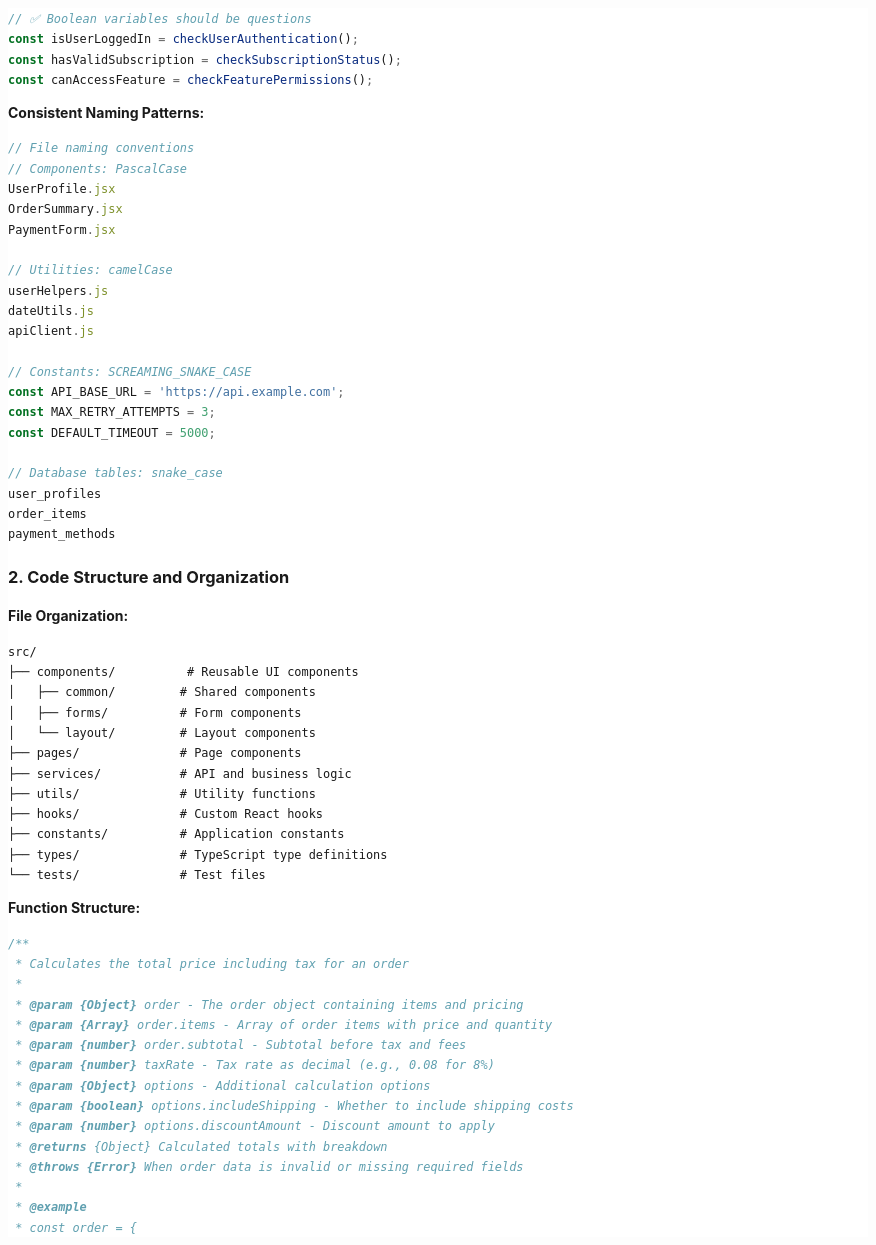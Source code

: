 ```javascript
// ✅ Boolean variables should be questions
const isUserLoggedIn = checkUserAuthentication();
const hasValidSubscription = checkSubscriptionStatus();
const canAccessFeature = checkFeaturePermissions();
```

**Consistent Naming Patterns:**
```javascript
// File naming conventions
// Components: PascalCase
UserProfile.jsx
OrderSummary.jsx
PaymentForm.jsx

// Utilities: camelCase
userHelpers.js
dateUtils.js
apiClient.js

// Constants: SCREAMING_SNAKE_CASE
const API_BASE_URL = 'https://api.example.com';
const MAX_RETRY_ATTEMPTS = 3;
const DEFAULT_TIMEOUT = 5000;

// Database tables: snake_case
user_profiles
order_items
payment_methods
```

### 2. **Code Structure and Organization**

**File Organization:**
```
src/
├── components/          # Reusable UI components
│   ├── common/         # Shared components
│   ├── forms/          # Form components
│   └── layout/         # Layout components
├── pages/              # Page components
├── services/           # API and business logic
├── utils/              # Utility functions
├── hooks/              # Custom React hooks
├── constants/          # Application constants
├── types/              # TypeScript type definitions
└── tests/              # Test files
```

**Function Structure:**
```javascript
/**
 * Calculates the total price including tax for an order
 * 
 * @param {Object} order - The order object containing items and pricing
 * @param {Array} order.items - Array of order items with price and quantity
 * @param {number} order.subtotal - Subtotal before tax and fees
 * @param {number} taxRate - Tax rate as decimal (e.g., 0.08 for 8%)
 * @param {Object} options - Additional calculation options
 * @param {boolean} options.includeShipping - Whether to include shipping costs
 * @param {number} options.discountAmount - Discount amount to apply
 * @returns {Object} Calculated totals with breakdown
 * @throws {Error} When order data is invalid or missing required fields
 * 
 * @example
 * const order = {
```